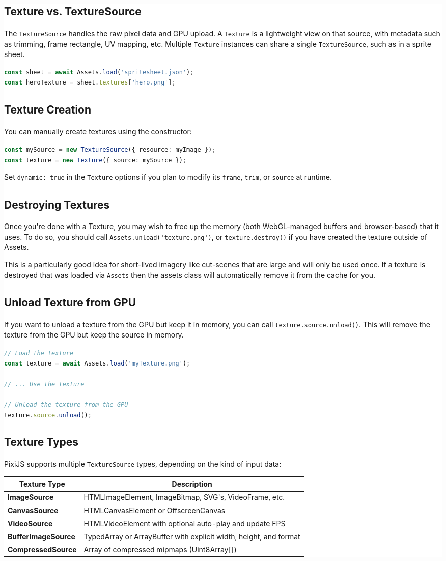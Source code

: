 ## Texture vs. TextureSource

The `TextureSource` handles the raw pixel data and GPU upload. A `Texture` is a lightweight view on that source, with metadata such as trimming, frame rectangle, UV mapping, etc. Multiple `Texture` instances can share a single `TextureSource`, such as in a sprite sheet.

```ts
const sheet = await Assets.load('spritesheet.json');
const heroTexture = sheet.textures['hero.png'];
```

## Texture Creation

You can manually create textures using the constructor:

```ts
const mySource = new TextureSource({ resource: myImage });
const texture = new Texture({ source: mySource });
```

Set `dynamic: true` in the `Texture` options if you plan to modify its `frame`, `trim`, or `source` at runtime.

## Destroying Textures

Once you're done with a Texture, you may wish to free up the memory (both WebGL-managed buffers and browser-based) that it uses. To do so, you should call `Assets.unload('texture.png')`, or `texture.destroy()` if you have created the texture outside of Assets.

This is a particularly good idea for short-lived imagery like cut-scenes that are large and will only be used once. If a texture is destroyed that was loaded via `Assets` then the assets class will automatically remove it from the cache for you.

## Unload Texture from GPU

If you want to unload a texture from the GPU but keep it in memory, you can call `texture.source.unload()`. This will remove the texture from the GPU but keep the source in memory.

```ts
// Load the texture
const texture = await Assets.load('myTexture.png');

// ... Use the texture

// Unload the texture from the GPU
texture.source.unload();
```

## Texture Types

PixiJS supports multiple `TextureSource` types, depending on the kind of input data:

| Texture Type          | Description                                                       |
| --------------------- | ----------------------------------------------------------------- |
| **ImageSource**       | HTMLImageElement, ImageBitmap, SVG's, VideoFrame, etc.            |
| **CanvasSource**      | HTMLCanvasElement or OffscreenCanvas                              |
| **VideoSource**       | HTMLVideoElement with optional auto-play and update FPS           |
| **BufferImageSource** | TypedArray or ArrayBuffer with explicit width, height, and format |
| **CompressedSource**  | Array of compressed mipmaps (Uint8Array\[])                       |
